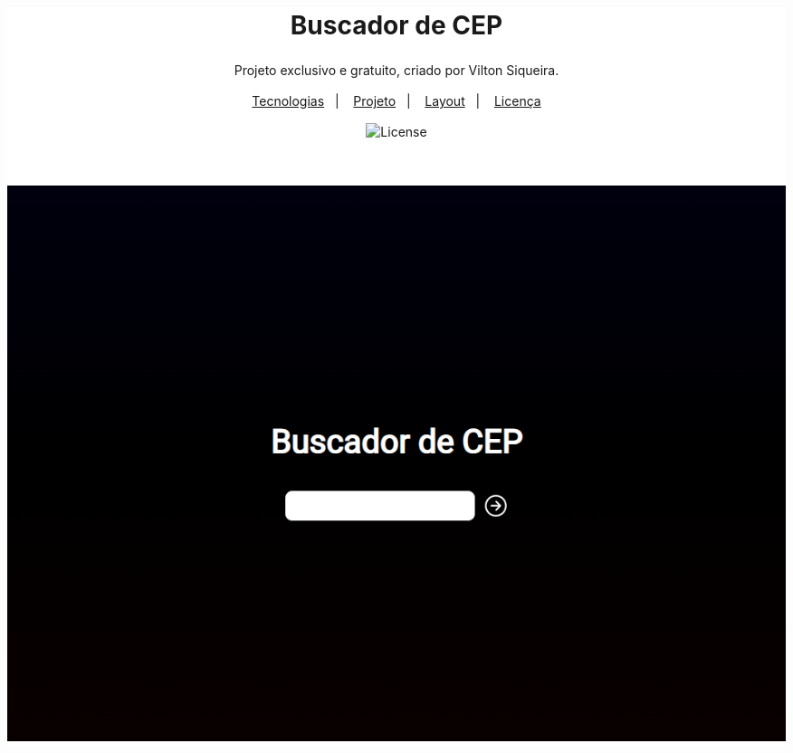 <h1 align="center"> Buscador de CEP </h1>

<p align="center">
Projeto exclusivo e gratuito, criado por Vilton Siqueira.
</p>

<p align="center">
  <a href="#-tecnologias">Tecnologias</a>&nbsp;&nbsp;&nbsp;|&nbsp;&nbsp;&nbsp;
  <a href="#-projeto">Projeto</a>&nbsp;&nbsp;&nbsp;|&nbsp;&nbsp;&nbsp;
  <a href="#-layout">Layout</a>&nbsp;&nbsp;&nbsp;|&nbsp;&nbsp;&nbsp;
  <a href="#memo-licença">Licença</a>
</p>

<p align="center">
  <img alt="License" src="https://img.shields.io/static/v1?label=license&message=MIT&color=49AA26&labelColor=000000">
</p>

<br>

<p align="center">
  <img alt="buscador de cep" src=".github/preview.png" width="100%">
</p>
